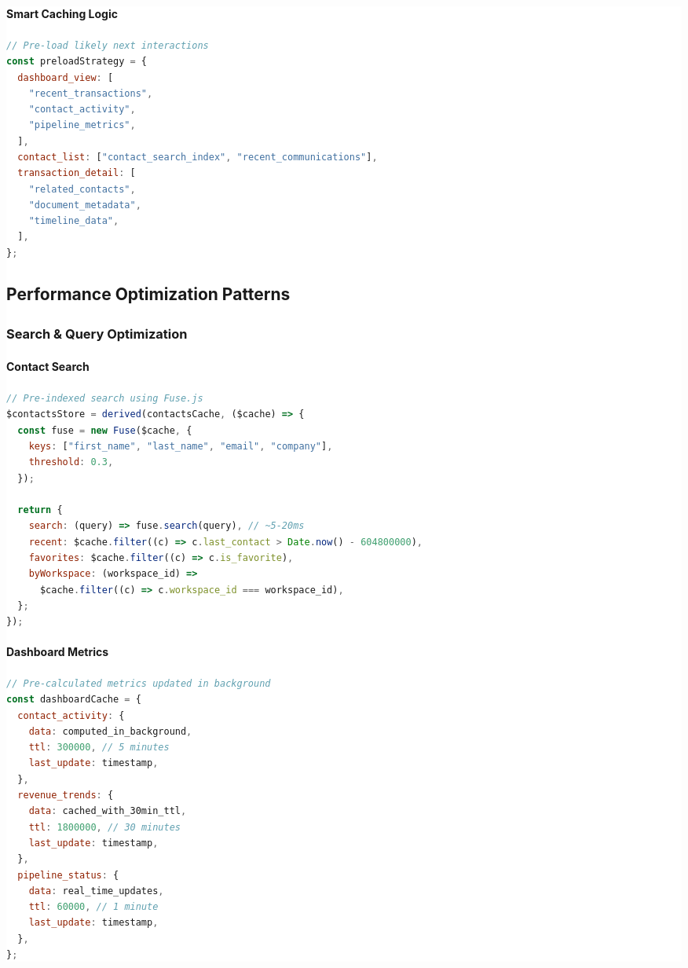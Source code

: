 #### Smart Caching Logic

```javascript
// Pre-load likely next interactions
const preloadStrategy = {
  dashboard_view: [
    "recent_transactions",
    "contact_activity",
    "pipeline_metrics",
  ],
  contact_list: ["contact_search_index", "recent_communications"],
  transaction_detail: [
    "related_contacts",
    "document_metadata",
    "timeline_data",
  ],
};
```

## Performance Optimization Patterns

### Search & Query Optimization

#### Contact Search

```javascript
// Pre-indexed search using Fuse.js
$contactsStore = derived(contactsCache, ($cache) => {
  const fuse = new Fuse($cache, {
    keys: ["first_name", "last_name", "email", "company"],
    threshold: 0.3,
  });

  return {
    search: (query) => fuse.search(query), // ~5-20ms
    recent: $cache.filter((c) => c.last_contact > Date.now() - 604800000),
    favorites: $cache.filter((c) => c.is_favorite),
    byWorkspace: (workspace_id) =>
      $cache.filter((c) => c.workspace_id === workspace_id),
  };
});
```

#### Dashboard Metrics

```javascript
// Pre-calculated metrics updated in background
const dashboardCache = {
  contact_activity: {
    data: computed_in_background,
    ttl: 300000, // 5 minutes
    last_update: timestamp,
  },
  revenue_trends: {
    data: cached_with_30min_ttl,
    ttl: 1800000, // 30 minutes
    last_update: timestamp,
  },
  pipeline_status: {
    data: real_time_updates,
    ttl: 60000, // 1 minute
    last_update: timestamp,
  },
};
```